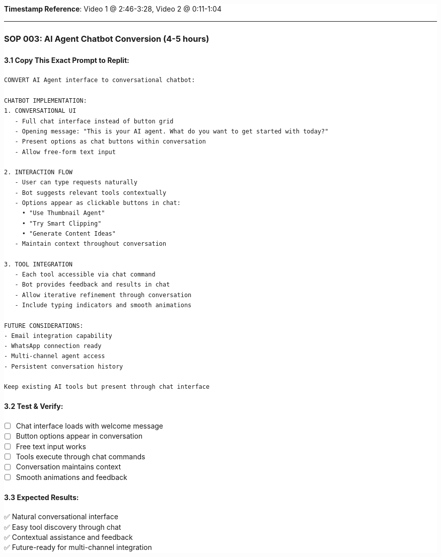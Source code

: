 **Timestamp Reference**: Video 1 @ 2:46-3:28, Video 2 @ 0:11-1:04

---

### SOP 003: AI Agent Chatbot Conversion (4-5 hours)

#### 3.1 Copy This Exact Prompt to Replit:
```
CONVERT AI Agent interface to conversational chatbot:

CHATBOT IMPLEMENTATION:
1. CONVERSATIONAL UI
   - Full chat interface instead of button grid
   - Opening message: "This is your AI agent. What do you want to get started with today?"
   - Present options as chat buttons within conversation
   - Allow free-form text input

2. INTERACTION FLOW
   - User can type requests naturally
   - Bot suggests relevant tools contextually
   - Options appear as clickable buttons in chat:
     • "Use Thumbnail Agent"
     • "Try Smart Clipping"
     • "Generate Content Ideas"
   - Maintain context throughout conversation

3. TOOL INTEGRATION
   - Each tool accessible via chat command
   - Bot provides feedback and results in chat
   - Allow iterative refinement through conversation
   - Include typing indicators and smooth animations

FUTURE CONSIDERATIONS:
- Email integration capability
- WhatsApp connection ready
- Multi-channel agent access
- Persistent conversation history

Keep existing AI tools but present through chat interface
```

#### 3.2 Test & Verify:
- [ ] Chat interface loads with welcome message
- [ ] Button options appear in conversation
- [ ] Free text input works
- [ ] Tools execute through chat commands
- [ ] Conversation maintains context
- [ ] Smooth animations and feedback

#### 3.3 Expected Results:
✅ Natural conversational interface  
✅ Easy tool discovery through chat  
✅ Contextual assistance and feedback  
✅ Future-ready for multi-channel integration
